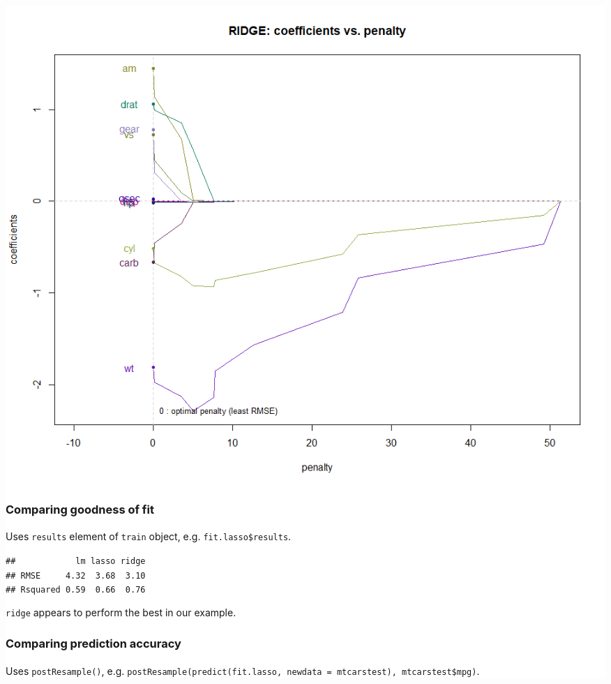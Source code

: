 <img src="penalizedregression_files/figure-html/ridgepenalty-1.png" style="display: block; margin: auto;" />

### Comparing goodness of fit  

Uses ``results`` element of ``train`` object, e.g. ``fit.lasso$results``.  


```
##            lm lasso ridge
## RMSE     4.32  3.68  3.10
## Rsquared 0.59  0.66  0.76
```

``ridge`` appears to perform the best in our example. 

### Comparing prediction accuracy  

Uses ``postResample()``, e.g. ``postResample(predict(fit.lasso, newdata = mtcarstest), mtcarstest$mpg)``.
